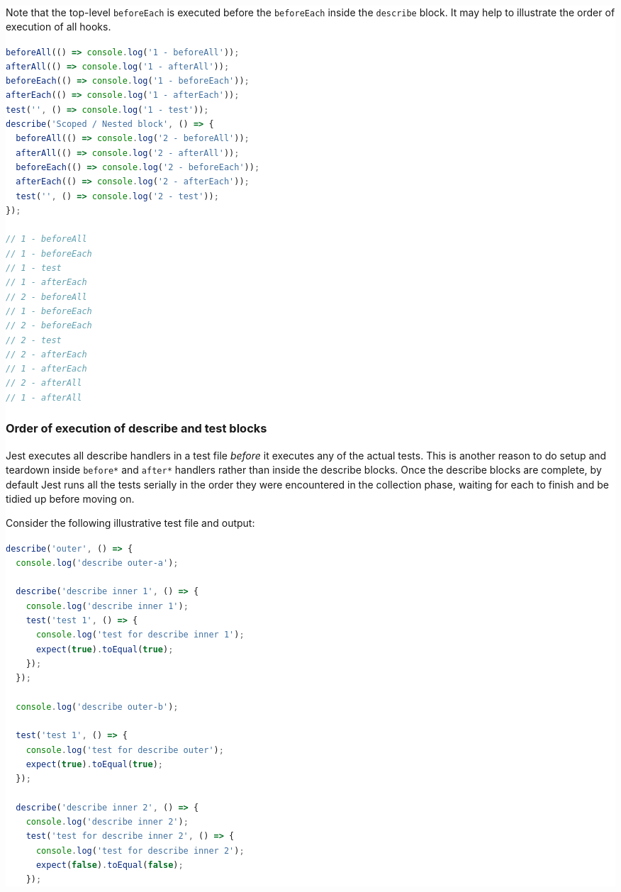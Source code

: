Note that the top-level `beforeEach` is executed before the `beforeEach` inside the `describe` block. It may help to illustrate the order of execution of all hooks.

```js
beforeAll(() => console.log('1 - beforeAll'));
afterAll(() => console.log('1 - afterAll'));
beforeEach(() => console.log('1 - beforeEach'));
afterEach(() => console.log('1 - afterEach'));
test('', () => console.log('1 - test'));
describe('Scoped / Nested block', () => {
  beforeAll(() => console.log('2 - beforeAll'));
  afterAll(() => console.log('2 - afterAll'));
  beforeEach(() => console.log('2 - beforeEach'));
  afterEach(() => console.log('2 - afterEach'));
  test('', () => console.log('2 - test'));
});

// 1 - beforeAll
// 1 - beforeEach
// 1 - test
// 1 - afterEach
// 2 - beforeAll
// 1 - beforeEach
// 2 - beforeEach
// 2 - test
// 2 - afterEach
// 1 - afterEach
// 2 - afterAll
// 1 - afterAll
```

### Order of execution of describe and test blocks

Jest executes all describe handlers in a test file _before_ it executes any of the actual tests. This is another reason to do setup and teardown inside `before*` and `after*` handlers rather than inside the describe blocks. Once the describe blocks are complete, by default Jest runs all the tests serially in the order they were encountered in the collection phase, waiting for each to finish and be tidied up before moving on.

Consider the following illustrative test file and output:

```js
describe('outer', () => {
  console.log('describe outer-a');

  describe('describe inner 1', () => {
    console.log('describe inner 1');
    test('test 1', () => {
      console.log('test for describe inner 1');
      expect(true).toEqual(true);
    });
  });

  console.log('describe outer-b');

  test('test 1', () => {
    console.log('test for describe outer');
    expect(true).toEqual(true);
  });

  describe('describe inner 2', () => {
    console.log('describe inner 2');
    test('test for describe inner 2', () => {
      console.log('test for describe inner 2');
      expect(false).toEqual(false);
    });
```